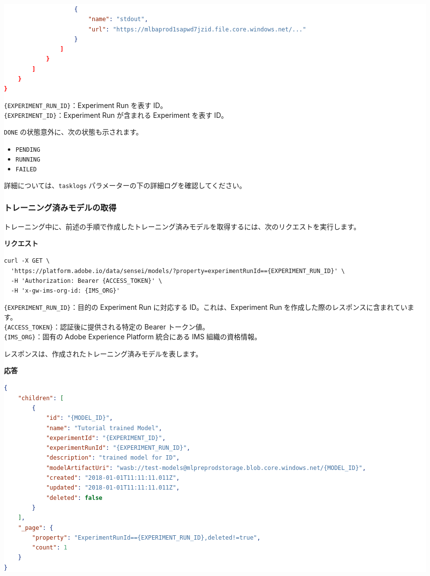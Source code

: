 ```JSON
                    {
                        "name": "stdout",
                        "url": "https://mlbaprod1sapwd7jzid.file.core.windows.net/..."
                    }
                ]
            }
        ]
    }
}
```

`{EXPERIMENT_RUN_ID}`：Experiment Run を表す ID。\
`{EXPERIMENT_ID}`：Experiment Run が含まれる Experiment を表す ID。

`DONE` の状態意外に、次の状態も示されます。
- `PENDING`
- `RUNNING`
- `FAILED`

詳細については、`tasklogs` パラメーターの下の詳細ログを確認してください。

### トレーニング済みモデルの取得

トレーニング中に、前述の手順で作成したトレーニング済みモデルを取得するには、次のリクエストを実行します。

**リクエスト**

```Shell
curl -X GET \
  'https://platform.adobe.io/data/sensei/models/?property=experimentRunId=={EXPERIMENT_RUN_ID}' \
  -H 'Authorization: Bearer {ACCESS_TOKEN}' \
  -H 'x-gw-ims-org-id: {IMS_ORG}'
```

`{EXPERIMENT_RUN_ID}`：目的の Experiment Run に対応する ID。これは、Experiment Run を作成した際のレスポンスに含まれています。\
`{ACCESS_TOKEN}`：認証後に提供される特定の Bearer トークン値。\
`{IMS_ORG}`：固有の Adobe Experience Platform 統合にある IMS 組織の資格情報。

レスポンスは、作成されたトレーニング済みモデルを表します。

**応答** 

```JSON
{
    "children": [
        {
            "id": "{MODEL_ID}",
            "name": "Tutorial trained Model",
            "experimentId": "{EXPERIMENT_ID}",
            "experimentRunId": "{EXPERIMENT_RUN_ID}",
            "description": "trained model for ID",
            "modelArtifactUri": "wasb://test-models@mlpreprodstorage.blob.core.windows.net/{MODEL_ID}",
            "created": "2018-01-01T11:11:11.011Z",
            "updated": "2018-01-01T11:11:11.011Z",
            "deleted": false
        }
    ],
    "_page": {
        "property": "ExperimentRunId=={EXPERIMENT_RUN_ID},deleted!=true",
        "count": 1
    }
}
```
